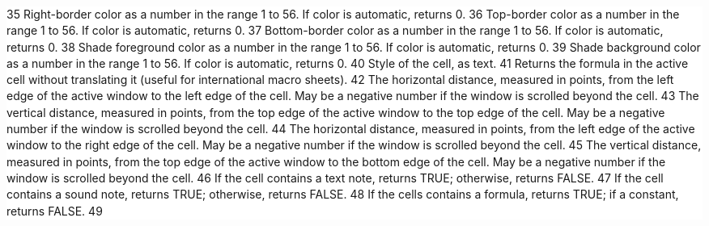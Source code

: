 </tr>
<tr class="even">
<td>35</td>
<td>Right-border color as a number in the range 1 to 56. If color is automatic, returns 0.</td>
</tr>
<tr class="odd">
<td>36</td>
<td>Top-border color as a number in the range 1 to 56. If color is automatic, returns 0.</td>
</tr>
<tr class="even">
<td>37</td>
<td>Bottom-border color as a number in the range 1 to 56. If color is automatic, returns 0.</td>
</tr>
<tr class="odd">
<td>38</td>
<td>Shade foreground color as a number in the range 1 to 56. If color is automatic, returns 0.</td>
</tr>
<tr class="even">
<td>39</td>
<td>Shade background color as a number in the range 1 to 56. If color is automatic, returns 0.</td>
</tr>
<tr class="odd">
<td>40</td>
<td>Style of the cell, as text.</td>
</tr>
<tr class="even">
<td>41</td>
<td>Returns the formula in the active cell without translating it (useful for international macro sheets).</td>
</tr>
<tr class="odd">
<td>42</td>
<td>The horizontal distance, measured in points, from the left edge of the active window to the left edge of the cell. May be a negative number if the window is scrolled beyond the cell.</td>
</tr>
<tr class="even">
<td>43</td>
<td>The vertical distance, measured in points, from the top edge of the active window to the top edge of the cell. May be a negative number if the window is scrolled beyond the cell.</td>
</tr>
<tr class="odd">
<td>44</td>
<td>The horizontal distance, measured in points, from the left edge of the active window to the right edge of the cell. May be a negative number if the window is scrolled beyond the cell.</td>
</tr>
<tr class="even">
<td>45</td>
<td>The vertical distance, measured in points, from the top edge of the active window to the bottom edge of the cell. May be a negative number if the window is scrolled beyond the cell.</td>
</tr>
<tr class="odd">
<td>46</td>
<td>If the cell contains a text note, returns TRUE; otherwise, returns FALSE.</td>
</tr>
<tr class="even">
<td>47</td>
<td>If the cell contains a sound note, returns TRUE; otherwise, returns FALSE.</td>
</tr>
<tr class="odd">
<td>48</td>
<td>If the cells contains a formula, returns TRUE; if a constant, returns FALSE.</td>
</tr>
<tr class="even">
<td>49</td>